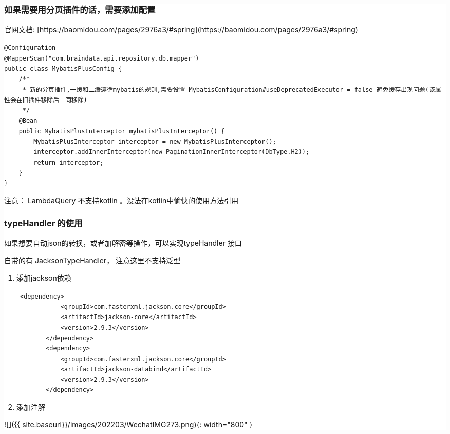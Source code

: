 



### 如果需要用分页插件的话，需要添加配置 

官网文档: [https://baomidou.com/pages/2976a3/#spring](https://baomidou.com/pages/2976a3/#spring)

```
@Configuration
@MapperScan("com.braindata.api.repository.db.mapper")
public class MybatisPlusConfig {
    /**
     * 新的分页插件,一缓和二缓遵循mybatis的规则,需要设置 MybatisConfiguration#useDeprecatedExecutor = false 避免缓存出现问题(该属性会在旧插件移除后一同移除)
     */
    @Bean
    public MybatisPlusInterceptor mybatisPlusInterceptor() {
        MybatisPlusInterceptor interceptor = new MybatisPlusInterceptor();
        interceptor.addInnerInterceptor(new PaginationInnerInterceptor(DbType.H2));
        return interceptor;
    }
}
```

注意： LambdaQuery 不支持kotlin 。没法在kotlin中愉快的使用方法引用



### typeHandler 的使用

如果想要自动json的转换，或者加解密等操作，可以实现typeHandler 接口

自带的有 JacksonTypeHandler， 注意这里不支持泛型

1.  添加jackson依赖

    ```
     <dependency>
                <groupId>com.fasterxml.jackson.core</groupId>
                <artifactId>jackson-core</artifactId>
                <version>2.9.3</version>
            </dependency>
            <dependency>
                <groupId>com.fasterxml.jackson.core</groupId>
                <artifactId>jackson-databind</artifactId>
                <version>2.9.3</version>
            </dependency>
    ```

2.  添加注解

![]({{ site.baseurl}}/images/202203/WechatIMG273.png){: width="800" }